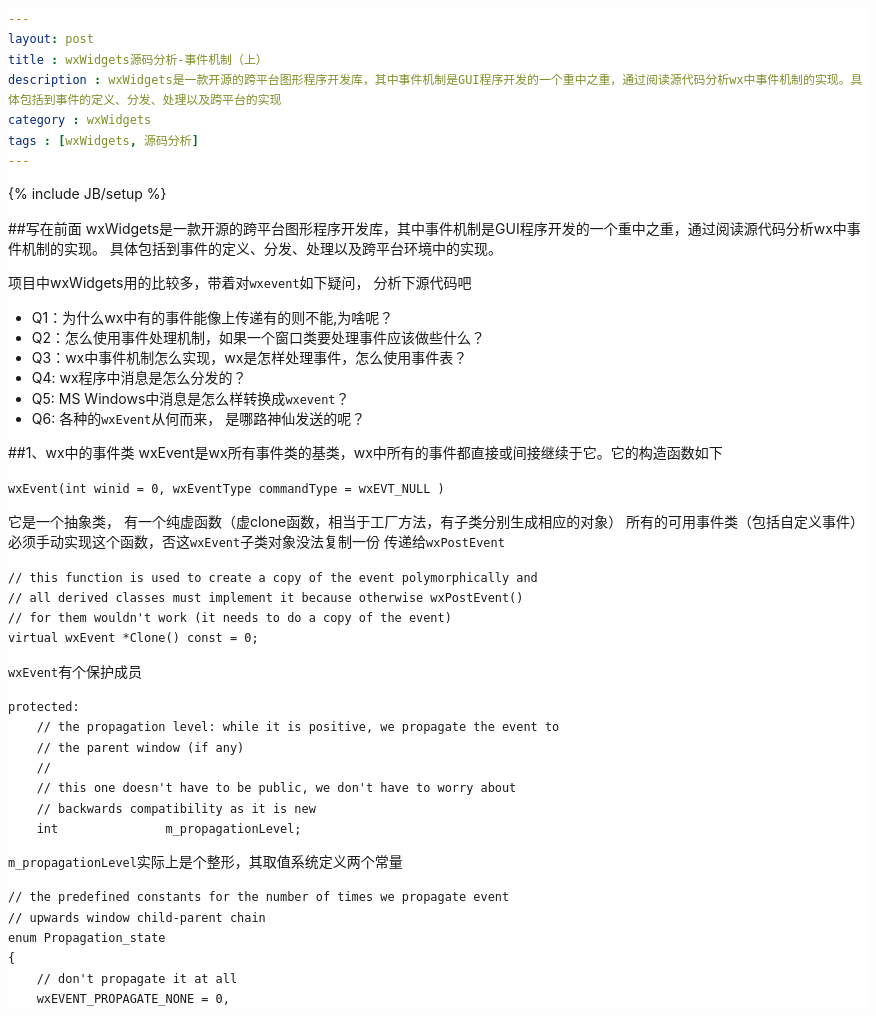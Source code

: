 ```yaml
---
layout: post
title : wxWidgets源码分析-事件机制（上）
description : wxWidgets是一款开源的跨平台图形程序开发库，其中事件机制是GUI程序开发的一个重中之重，通过阅读源代码分析wx中事件机制的实现。具体包括到事件的定义、分发、处理以及跨平台的实现
category : wxWidgets
tags : [wxWidgets, 源码分析]
---
```

{% include JB/setup %}

##写在前面
wxWidgets是一款开源的跨平台图形程序开发库，其中事件机制是GUI程序开发的一个重中之重，通过阅读源代码分析wx中事件机制的实现。
具体包括到事件的定义、分发、处理以及跨平台环境中的实现。

项目中wxWidgets用的比较多，带着对`wxevent`如下疑问， 分析下源代码吧

* Q1：为什么wx中有的事件能像上传递有的则不能,为啥呢？
* Q2：怎么使用事件处理机制，如果一个窗口类要处理事件应该做些什么？
* Q3：wx中事件机制怎么实现，wx是怎样处理事件，怎么使用事件表？
* Q4:  wx程序中消息是怎么分发的？
* Q5:  MS Windows中消息是怎么样转换成`wxevent`？
* Q6:  各种的`wxEvent`从何而来， 是哪路神仙发送的呢？


##1、wx中的事件类
wxEvent是wx所有事件类的基类，wx中所有的事件都直接或间接继续于它。它的构造函数如下


    wxEvent(int winid = 0, wxEventType commandType = wxEVT_NULL )

它是一个抽象类， 有一个纯虚函数（虚clone函数，相当于工厂方法，有子类分别生成相应的对象）
所有的可用事件类（包括自定义事件）必须手动实现这个函数，否这`wxEvent`子类对象没法复制一份
传递给`wxPostEvent`

    // this function is used to create a copy of the event polymorphically and
    // all derived classes must implement it because otherwise wxPostEvent()
    // for them wouldn't work (it needs to do a copy of the event)
    virtual wxEvent *Clone() const = 0;

`wxEvent`有个保护成员

    protected:
        // the propagation level: while it is positive, we propagate the event to
        // the parent window (if any)
        //
        // this one doesn't have to be public, we don't have to worry about
        // backwards compatibility as it is new
        int               m_propagationLevel;

`m_propagationLevel`实际上是个整形，其取值系统定义两个常量

    // the predefined constants for the number of times we propagate event
    // upwards window child-parent chain
    enum Propagation_state
    {
        // don't propagate it at all
        wxEVENT_PROPAGATE_NONE = 0,
